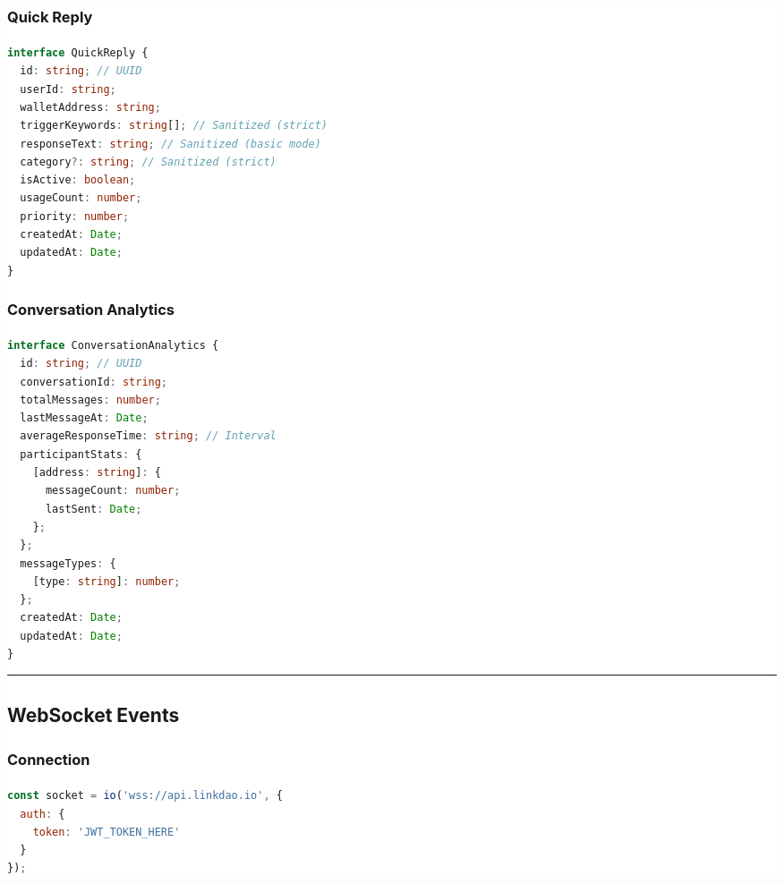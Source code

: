 ### Quick Reply

```typescript
interface QuickReply {
  id: string; // UUID
  userId: string;
  walletAddress: string;
  triggerKeywords: string[]; // Sanitized (strict)
  responseText: string; // Sanitized (basic mode)
  category?: string; // Sanitized (strict)
  isActive: boolean;
  usageCount: number;
  priority: number;
  createdAt: Date;
  updatedAt: Date;
}
```

### Conversation Analytics

```typescript
interface ConversationAnalytics {
  id: string; // UUID
  conversationId: string;
  totalMessages: number;
  lastMessageAt: Date;
  averageResponseTime: string; // Interval
  participantStats: {
    [address: string]: {
      messageCount: number;
      lastSent: Date;
    };
  };
  messageTypes: {
    [type: string]: number;
  };
  createdAt: Date;
  updatedAt: Date;
}
```

---

## WebSocket Events

### Connection

```javascript
const socket = io('wss://api.linkdao.io', {
  auth: {
    token: 'JWT_TOKEN_HERE'
  }
});
```
